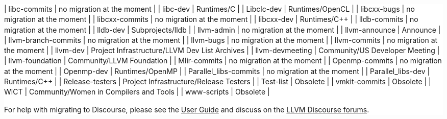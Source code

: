 | libc-commits          | no migration at the moment |
| libc-dev              | Runtimes/C |
| Libclc-dev            | Runtimes/OpenCL |
| libcxx-bugs           | no migration at the moment |
| libcxx-commits        | no migration at the moment |
| libcxx-dev            | Runtimes/C++ |
| lldb-commits          | no migration at the moment |
| lldb-dev              | Subprojects/lldb |
| llvm-admin            | no migration at the moment |
| llvm-announce         | Announce |
| llvm-branch-commits   | no migration at the moment |
| llvm-bugs             | no migration at the moment |
| llvm-commits          | no migration at the moment |
| llvm-dev              | Project Infrastructure/LLVM Dev List Archives |
| llvm-devmeeting       | Community/US Developer Meeting |
| llvm-foundation       | Community/LLVM Foundation |
| Mlir-commits          | no migration at the moment |
| Openmp-commits        | no migration at the moment |
| Openmp-dev            | Runtimes/OpenMP |
| Parallel_libs-commits | no migration at the moment |
| Parallel_libs-dev     | Runtimes/C++ |
| Release-testers       | Project Infrastructure/Release Testers |
| Test-list             | Obsolete |
| vmkit-commits         | Obsolete |
| WiCT                  | Community/Women in Compilers and Tools |
| www-scripts           | Obsolete |


For help with migrating to Discourse, please see the [User Guide](https://llvm.org/docs/DiscourseMigrationGuide.html) and discuss on the [LLVM Discourse forums](https://llvm.discourse.group). 


